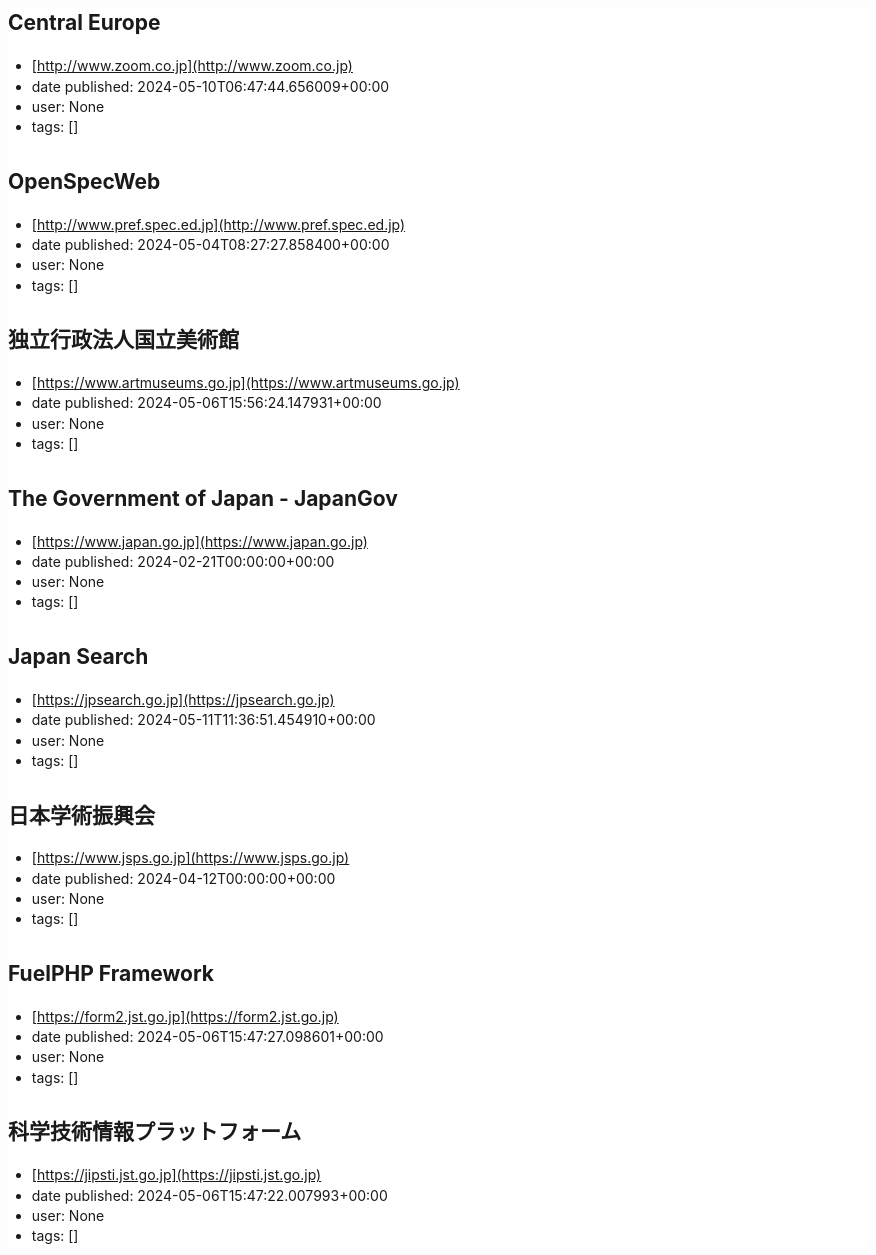 ## Central Europe
 - [http://www.zoom.co.jp](http://www.zoom.co.jp)
 - date published: 2024-05-10T06:47:44.656009+00:00
 - user: None
 - tags: []

## OpenSpecWeb
 - [http://www.pref.spec.ed.jp](http://www.pref.spec.ed.jp)
 - date published: 2024-05-04T08:27:27.858400+00:00
 - user: None
 - tags: []

## 独立行政法人国立美術館
 - [https://www.artmuseums.go.jp](https://www.artmuseums.go.jp)
 - date published: 2024-05-06T15:56:24.147931+00:00
 - user: None
 - tags: []

## The Government of Japan - JapanGov
 - [https://www.japan.go.jp](https://www.japan.go.jp)
 - date published: 2024-02-21T00:00:00+00:00
 - user: None
 - tags: []

## Japan Search
 - [https://jpsearch.go.jp](https://jpsearch.go.jp)
 - date published: 2024-05-11T11:36:51.454910+00:00
 - user: None
 - tags: []

## 日本学術振興会
 - [https://www.jsps.go.jp](https://www.jsps.go.jp)
 - date published: 2024-04-12T00:00:00+00:00
 - user: None
 - tags: []

## FuelPHP Framework
 - [https://form2.jst.go.jp](https://form2.jst.go.jp)
 - date published: 2024-05-06T15:47:27.098601+00:00
 - user: None
 - tags: []

## 科学技術情報プラットフォーム
 - [https://jipsti.jst.go.jp](https://jipsti.jst.go.jp)
 - date published: 2024-05-06T15:47:22.007993+00:00
 - user: None
 - tags: []
